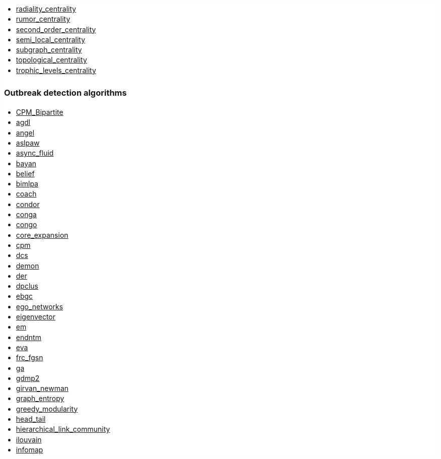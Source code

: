 - [radiality_centrality](https://netcenlib.readthedocs.io/en/latest/source/netcenlib.algorithms.radiality_centrality.html)
- [rumor_centrality](https://netcenlib.readthedocs.io/en/latest/source/netcenlib.algorithms.rumor_centrality.html)
- [second_order_centrality](https://netcenlib.readthedocs.io/en/latest/source/netcenlib.algorithms.second_order_centrality.html)
- [semi_local_centrality](https://netcenlib.readthedocs.io/en/latest/source/netcenlib.algorithms.semi_local_centrality.html)
- [subgraph_centrality](https://netcenlib.readthedocs.io/en/latest/source/netcenlib.algorithms.subgraph_centrality.html)
- [topological_centrality](https://netcenlib.readthedocs.io/en/latest/source/netcenlib.algorithms.topological_centrality.html)
- [trophic_levels_centrality](https://netcenlib.readthedocs.io/en/latest/source/netcenlib.algorithms.trophic_levels_centrality.html)

### Outbreak detection algorithms
- [CPM_Bipartite](https://cdlib.readthedocs.io/en/latest/reference/generated/cdlib.algorithms.CPM_Bipartite.html)
- [agdl](https://cdlib.readthedocs.io/en/latest/reference/generated/cdlib.algorithms.agdl.html)
- [angel](https://cdlib.readthedocs.io/en/latest/reference/generated/cdlib.algorithms.angel.html)
- [aslpaw](https://cdlib.readthedocs.io/en/latest/reference/generated/cdlib.algorithms.aslpaw.html)
- [async_fluid](https://cdlib.readthedocs.io/en/latest/reference/generated/cdlib.algorithms.async_fluid.html)
- [bayan](https://cdlib.readthedocs.io/en/latest/reference/generated/cdlib.algorithms.bayan.html)
- [belief](https://cdlib.readthedocs.io/en/latest/reference/generated/cdlib.algorithms.belief.html)
- [bimlpa](https://cdlib.readthedocs.io/en/latest/reference/generated/cdlib.algorithms.bimlpa.html)
- [coach](https://cdlib.readthedocs.io/en/latest/reference/generated/cdlib.algorithms.coach.html)
- [condor](https://cdlib.readthedocs.io/en/latest/reference/generated/cdlib.algorithms.condor.html)
- [conga](https://cdlib.readthedocs.io/en/latest/reference/generated/cdlib.algorithms.conga.html)
- [congo](https://cdlib.readthedocs.io/en/latest/reference/generated/cdlib.algorithms.congo.html)
- [core_expansion](https://cdlib.readthedocs.io/en/latest/reference/generated/cdlib.algorithms.core_expansion.html)
- [cpm](https://cdlib.readthedocs.io/en/latest/reference/generated/cdlib.algorithms.cpm.html)
- [dcs](https://cdlib.readthedocs.io/en/latest/reference/generated/cdlib.algorithms.dcs.html)
- [demon](https://cdlib.readthedocs.io/en/latest/reference/generated/cdlib.algorithms.demon.html)
- [der](https://cdlib.readthedocs.io/en/latest/reference/generated/cdlib.algorithms.der.html)
- [dpclus](https://cdlib.readthedocs.io/en/latest/reference/generated/cdlib.algorithms.dpclus.html)
- [ebgc](https://cdlib.readthedocs.io/en/latest/reference/generated/cdlib.algorithms.ebgc.html)
- [ego_networks](https://cdlib.readthedocs.io/en/latest/reference/generated/cdlib.algorithms.ego_networks.html)
- [eigenvector](https://cdlib.readthedocs.io/en/latest/reference/generated/cdlib.algorithms.eigenvector.html)
- [em](https://cdlib.readthedocs.io/en/latest/reference/generated/cdlib.algorithms.em.html)
- [endntm](https://cdlib.readthedocs.io/en/latest/reference/generated/cdlib.algorithms.endntm.html)
- [eva](https://cdlib.readthedocs.io/en/latest/reference/generated/cdlib.algorithms.eva.html)
- [frc_fgsn](https://cdlib.readthedocs.io/en/latest/reference/generated/cdlib.algorithms.frc_fgsn.html)
- [ga](https://cdlib.readthedocs.io/en/latest/reference/generated/cdlib.algorithms.ga.html)
- [gdmp2](https://cdlib.readthedocs.io/en/latest/reference/generated/cdlib.algorithms.gdmp2.html)
- [girvan_newman](https://cdlib.readthedocs.io/en/latest/reference/generated/cdlib.algorithms.girvan_newman.html)
- [graph_entropy](https://cdlib.readthedocs.io/en/latest/reference/generated/cdlib.algorithms.graph_entropy.html)
- [greedy_modularity](https://cdlib.readthedocs.io/en/latest/reference/generated/cdlib.algorithms.greedy_modularity.html)
- [head_tail](https://cdlib.readthedocs.io/en/latest/reference/generated/cdlib.algorithms.head_tail.html)
- [hierarchical_link_community](https://cdlib.readthedocs.io/en/latest/reference/generated/cdlib.algorithms.hierarchical_link_community.html)
- [ilouvain](https://cdlib.readthedocs.io/en/latest/reference/generated/cdlib.algorithms.ilouvain.html)
- [infomap](https://cdlib.readthedocs.io/en/latest/reference/generated/cdlib.algorithms.infomap.html)